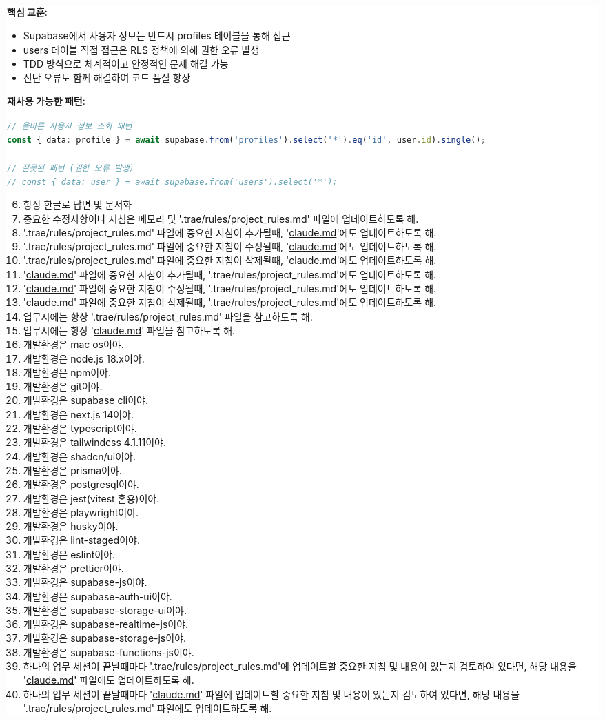 **핵심 교훈**:

- Supabase에서 사용자 정보는 반드시 profiles 테이블을 통해 접근
- users 테이블 직접 접근은 RLS 정책에 의해 권한 오류 발생
- TDD 방식으로 체계적이고 안정적인 문제 해결 가능
- 진단 오류도 함께 해결하여 코드 품질 향상

**재사용 가능한 패턴**:

```typescript
// 올바른 사용자 정보 조회 패턴
const { data: profile } = await supabase.from('profiles').select('*').eq('id', user.id).single();

// 잘못된 패턴 (권한 오류 발생)
// const { data: user } = await supabase.from('users').select('*');
```

6. 항상 한글로 답변 및 문서화
7. 중요한 수정사항이나 지침은 메모리 및 '.trae/rules/project_rules.md' 파일에 업데이트하도록 해.
8. '.trae/rules/project_rules.md' 파일에 중요한 지침이 추가될때, '[claude.md](CLAUDE.md)'에도 업데이트하도록 해.
9. '.trae/rules/project_rules.md' 파일에 중요한 지침이 수정될때, '[claude.md](CLAUDE.md)'에도 업데이트하도록 해.
10. '.trae/rules/project_rules.md' 파일에 중요한 지침이 삭제될때, '[claude.md](CLAUDE.md)'에도 업데이트하도록 해.
11. '[claude.md](CLAUDE.md)' 파일에 중요한 지침이 추가될때, '.trae/rules/project_rules.md'에도 업데이트하도록 해.
12. '[claude.md](CLAUDE.md)' 파일에 중요한 지침이 수정될때, '.trae/rules/project_rules.md'에도 업데이트하도록 해.
13. '[claude.md](CLAUDE.md)' 파일에 중요한 지침이 삭제될때, '.trae/rules/project_rules.md'에도 업데이트하도록 해.
14. 업무시에는 항상 '.trae/rules/project_rules.md' 파일을 참고하도록 해.
15. 업무시에는 항상 '[claude.md](CLAUDE.md)' 파일을 참고하도록 해.
16. 개발환경은 mac os이야.
17. 개발환경은 node.js 18.x이야.
18. 개발환경은 npm이야.
19. 개발환경은 git이야.
20. 개발환경은 supabase cli이야.
21. 개발환경은 next.js 14이야.
22. 개발환경은 typescript이야.
23. 개발환경은 tailwindcss 4.1.11이야.
24. 개발환경은 shadcn/ui이야.
25. 개발환경은 prisma이야.
26. 개발환경은 postgresql이야.
27. 개발환경은 jest(vitest 혼용)이야.
28. 개발환경은 playwright이야.
29. 개발환경은 husky이야.
30. 개발환경은 lint-staged이야.
31. 개발환경은 eslint이야.
32. 개발환경은 prettier이야.
33. 개발환경은 supabase-js이야.
34. 개발환경은 supabase-auth-ui이야.
35. 개발환경은 supabase-storage-ui이야.
36. 개발환경은 supabase-realtime-js이야.
37. 개발환경은 supabase-storage-js이야.
38. 개발환경은 supabase-functions-js이야.
39. 하나의 업무 세션이 끝날때마다 '.trae/rules/project_rules.md'에 업데이트할 중요한 지침 및 내용이 있는지 검토하여 있다면, 해당 내용을 '[claude.md](CLAUDE.md)' 파일에도 업데이트하도록 해.
40. 하나의 업무 세션이 끝날때마다 '[claude.md](CLAUDE.md)' 파일에 업데이트할 중요한 지침 및 내용이 있는지 검토하여 있다면, 해당 내용을 '.trae/rules/project_rules.md' 파일에도 업데이트하도록 해.
